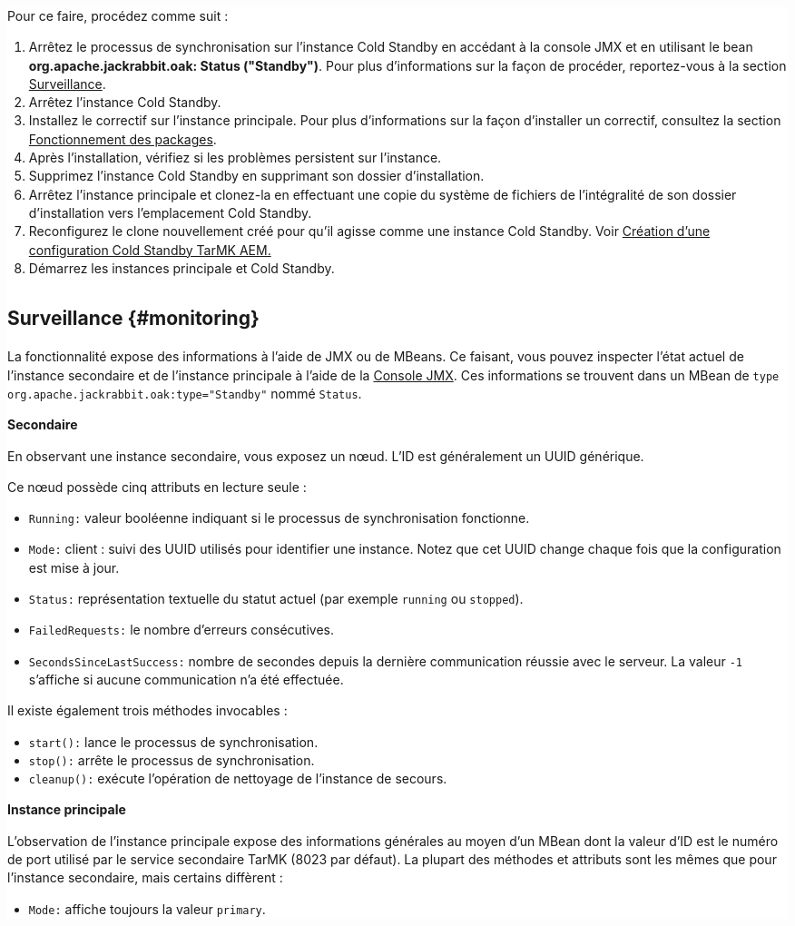 Pour ce faire, procédez comme suit :

1. Arrêtez le processus de synchronisation sur l’instance Cold Standby en accédant à la console JMX et en utilisant le bean **org.apache.jackrabbit.oak: Status (&quot;Standby&quot;)**. Pour plus d’informations sur la façon de procéder, reportez-vous à la section [Surveillance](#monitoring).
1. Arrêtez l’instance Cold Standby.
1. Installez le correctif sur l’instance principale. Pour plus d’informations sur la façon d’installer un correctif, consultez la section [Fonctionnement des packages](/help/sites-administering/package-manager.md).
1. Après l’installation, vérifiez si les problèmes persistent sur l’instance.
1. Supprimez l’instance Cold Standby en supprimant son dossier d’installation.
1. Arrêtez l’instance principale et clonez-la en effectuant une copie du système de fichiers de l’intégralité de son dossier d’installation vers l’emplacement Cold Standby.
1. Reconfigurez le clone nouvellement créé pour qu’il agisse comme une instance Cold Standby. Voir [Création d’une configuration Cold Standby TarMK AEM.](/help/sites-deploying/tarmk-cold-standby.md#creating-an-aem-tarmk-cold-standby-setup)
1. Démarrez les instances principale et Cold Standby.

## Surveillance {#monitoring}

La fonctionnalité expose des informations à l’aide de JMX ou de MBeans. Ce faisant, vous pouvez inspecter l’état actuel de l’instance secondaire et de l’instance principale à l’aide de la [Console JMX](/help/sites-administering/jmx-console.md). Ces informations se trouvent dans un MBean de `type org.apache.jackrabbit.oak:type="Standby"` nommé `Status`.

**Secondaire**

En observant une instance secondaire, vous exposez un nœud. L’ID est généralement un UUID générique.

Ce nœud possède cinq attributs en lecture seule :

* `Running:` valeur booléenne indiquant si le processus de synchronisation fonctionne.

* `Mode:` client : suivi des UUID utilisés pour identifier une instance. Notez que cet UUID change chaque fois que la configuration est mise à jour.

* `Status:` représentation textuelle du statut actuel (par exemple `running` ou `stopped`).

* `FailedRequests:` le nombre d’erreurs consécutives.
* `SecondsSinceLastSuccess:` nombre de secondes depuis la dernière communication réussie avec le serveur. La valeur `-1` s’affiche si aucune communication n’a été effectuée.

Il existe également trois méthodes invocables : 

* `start():` lance le processus de synchronisation.
* `stop():` arrête le processus de synchronisation.
* `cleanup():` exécute l’opération de nettoyage de l’instance de secours.

**Instance principale**

L’observation de l’instance principale expose des informations générales au moyen d’un MBean dont la valeur d’ID est le numéro de port utilisé par le service secondaire TarMK (8023 par défaut). La plupart des méthodes et attributs sont les mêmes que pour l’instance secondaire, mais certains diffèrent :

* `Mode:` affiche toujours la valeur `primary`.
